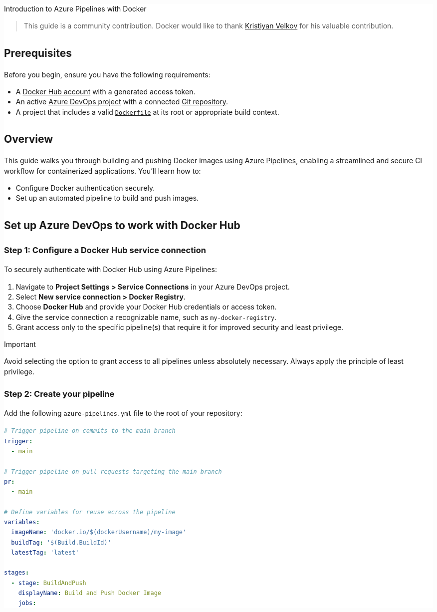 Introduction to Azure Pipelines with Docker


> This guide is a community contribution. Docker would like to thank [Kristiyan Velkov](https://www.linkedin.com/in/kristiyan-velkov-763130b3/) for his valuable contribution.

## Prerequisites

Before you begin, ensure you have the following requirements:

- A [Docker Hub account](https://hub.docker.com) with a generated access token.
- An active [Azure DevOps project](https://dev.azure.com/) with a connected [Git repository](https://learn.microsoft.com/en-us/azure/devops/repos/git/?view=azure-devops).
- A project that includes a valid [`Dockerfile`](https://docs.docker.com/engine/reference/builder/) at its root or appropriate build context.

## Overview

This guide walks you through building and pushing Docker images using [Azure Pipelines](https://azure.microsoft.com/en-us/products/devops/pipelines), enabling a streamlined and secure CI workflow for containerized applications. You’ll learn how to:

- Configure Docker authentication securely.
- Set up an automated pipeline to build and push images.

## Set up Azure DevOps to work with Docker Hub

### Step 1: Configure a Docker Hub service connection

To securely authenticate with Docker Hub using Azure Pipelines:

1. Navigate to **Project Settings > Service Connections** in your Azure DevOps project.
2. Select **New service connection > Docker Registry**.
3. Choose **Docker Hub** and provide your Docker Hub credentials or access token.
4. Give the service connection a recognizable name, such as `my-docker-registry`.
5. Grant access only to the specific pipeline(s) that require it for improved security and least privilege.

> [!IMPORTANT]
>
> Avoid selecting the option to grant access to all pipelines unless absolutely necessary. Always apply the principle of least privilege.

### Step 2: Create your pipeline

Add the following `azure-pipelines.yml` file to the root of your repository:

```yaml
# Trigger pipeline on commits to the main branch
trigger:
  - main

# Trigger pipeline on pull requests targeting the main branch
pr:
  - main

# Define variables for reuse across the pipeline
variables:
  imageName: 'docker.io/$(dockerUsername)/my-image'
  buildTag: '$(Build.BuildId)'
  latestTag: 'latest'

stages:
  - stage: BuildAndPush
    displayName: Build and Push Docker Image
    jobs:
```